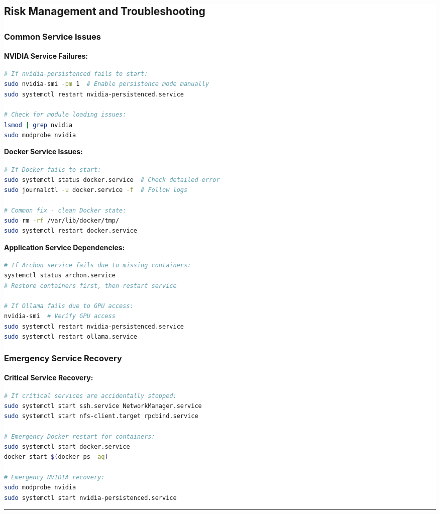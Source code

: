 
## Risk Management and Troubleshooting

### Common Service Issues

**NVIDIA Service Failures:**
```bash
# If nvidia-persistenced fails to start:
sudo nvidia-smi -pm 1  # Enable persistence mode manually
sudo systemctl restart nvidia-persistenced.service

# Check for module loading issues:
lsmod | grep nvidia
sudo modprobe nvidia
```

**Docker Service Issues:**
```bash
# If Docker fails to start:
sudo systemctl status docker.service  # Check detailed error
sudo journalctl -u docker.service -f  # Follow logs

# Common fix - clean Docker state:
sudo rm -rf /var/lib/docker/tmp/
sudo systemctl restart docker.service
```

**Application Service Dependencies:**
```bash
# If Archon service fails due to missing containers:
systemctl status archon.service
# Restore containers first, then restart service

# If Ollama fails due to GPU access:
nvidia-smi  # Verify GPU access
sudo systemctl restart nvidia-persistenced.service
sudo systemctl restart ollama.service
```

### Emergency Service Recovery

**Critical Service Recovery:**
```bash
# If critical services are accidentally stopped:
sudo systemctl start ssh.service NetworkManager.service
sudo systemctl start nfs-client.target rpcbind.service

# Emergency Docker restart for containers:
sudo systemctl start docker.service
docker start $(docker ps -aq)

# Emergency NVIDIA recovery:
sudo modprobe nvidia
sudo systemctl start nvidia-persistenced.service
```

---